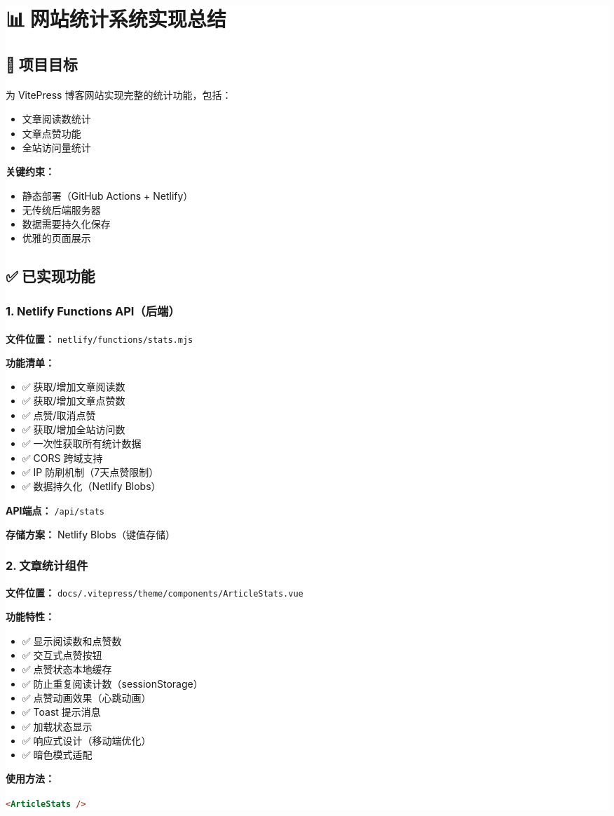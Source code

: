 # 📊 网站统计系统实现总结

## 🎯 项目目标

为 VitePress 博客网站实现完整的统计功能，包括：
- 文章阅读数统计
- 文章点赞功能
- 全站访问量统计

**关键约束：**
- 静态部署（GitHub Actions + Netlify）
- 无传统后端服务器
- 数据需要持久化保存
- 优雅的页面展示

## ✅ 已实现功能

### 1. Netlify Functions API（后端）

**文件位置：** `netlify/functions/stats.mjs`

**功能清单：**
- ✅ 获取/增加文章阅读数
- ✅ 获取/增加文章点赞数
- ✅ 点赞/取消点赞
- ✅ 获取/增加全站访问数
- ✅ 一次性获取所有统计数据
- ✅ CORS 跨域支持
- ✅ IP 防刷机制（7天点赞限制）
- ✅ 数据持久化（Netlify Blobs）

**API端点：** `/api/stats`

**存储方案：** Netlify Blobs（键值存储）

### 2. 文章统计组件

**文件位置：** `docs/.vitepress/theme/components/ArticleStats.vue`

**功能特性：**
- ✅ 显示阅读数和点赞数
- ✅ 交互式点赞按钮
- ✅ 点赞状态本地缓存
- ✅ 防止重复阅读计数（sessionStorage）
- ✅ 点赞动画效果（心跳动画）
- ✅ Toast 提示消息
- ✅ 加载状态显示
- ✅ 响应式设计（移动端优化）
- ✅ 暗色模式适配

**使用方法：**
```markdown
<ArticleStats />
```
